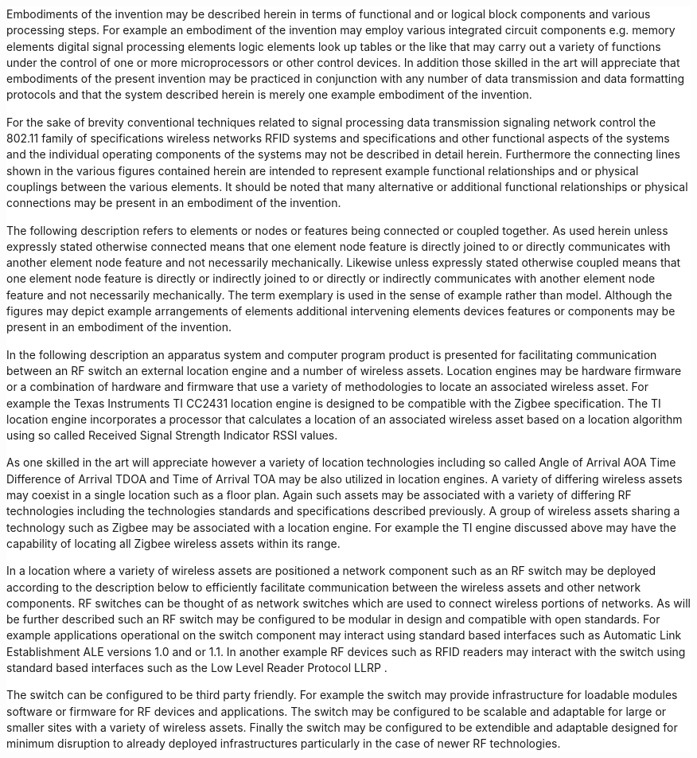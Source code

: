 Embodiments of the invention may be described herein in terms of functional and or logical block components and various processing steps. For example an embodiment of the invention may employ various integrated circuit components e.g. memory elements digital signal processing elements logic elements look up tables or the like that may carry out a variety of functions under the control of one or more microprocessors or other control devices. In addition those skilled in the art will appreciate that embodiments of the present invention may be practiced in conjunction with any number of data transmission and data formatting protocols and that the system described herein is merely one example embodiment of the invention.

For the sake of brevity conventional techniques related to signal processing data transmission signaling network control the 802.11 family of specifications wireless networks RFID systems and specifications and other functional aspects of the systems and the individual operating components of the systems may not be described in detail herein. Furthermore the connecting lines shown in the various figures contained herein are intended to represent example functional relationships and or physical couplings between the various elements. It should be noted that many alternative or additional functional relationships or physical connections may be present in an embodiment of the invention.

The following description refers to elements or nodes or features being connected or coupled together. As used herein unless expressly stated otherwise connected means that one element node feature is directly joined to or directly communicates with another element node feature and not necessarily mechanically. Likewise unless expressly stated otherwise coupled means that one element node feature is directly or indirectly joined to or directly or indirectly communicates with another element node feature and not necessarily mechanically. The term exemplary is used in the sense of example rather than model. Although the figures may depict example arrangements of elements additional intervening elements devices features or components may be present in an embodiment of the invention.

In the following description an apparatus system and computer program product is presented for facilitating communication between an RF switch an external location engine and a number of wireless assets. Location engines may be hardware firmware or a combination of hardware and firmware that use a variety of methodologies to locate an associated wireless asset. For example the Texas Instruments TI CC2431 location engine is designed to be compatible with the Zigbee specification. The TI location engine incorporates a processor that calculates a location of an associated wireless asset based on a location algorithm using so called Received Signal Strength Indicator RSSI values.

As one skilled in the art will appreciate however a variety of location technologies including so called Angle of Arrival AOA Time Difference of Arrival TDOA and Time of Arrival TOA may be also utilized in location engines. A variety of differing wireless assets may coexist in a single location such as a floor plan. Again such assets may be associated with a variety of differing RF technologies including the technologies standards and specifications described previously. A group of wireless assets sharing a technology such as Zigbee may be associated with a location engine. For example the TI engine discussed above may have the capability of locating all Zigbee wireless assets within its range.

In a location where a variety of wireless assets are positioned a network component such as an RF switch may be deployed according to the description below to efficiently facilitate communication between the wireless assets and other network components. RF switches can be thought of as network switches which are used to connect wireless portions of networks. As will be further described such an RF switch may be configured to be modular in design and compatible with open standards. For example applications operational on the switch component may interact using standard based interfaces such as Automatic Link Establishment ALE versions 1.0 and or 1.1. In another example RF devices such as RFID readers may interact with the switch using standard based interfaces such as the Low Level Reader Protocol LLRP .

The switch can be configured to be third party friendly. For example the switch may provide infrastructure for loadable modules software or firmware for RF devices and applications. The switch may be configured to be scalable and adaptable for large or smaller sites with a variety of wireless assets. Finally the switch may be configured to be extendible and adaptable designed for minimum disruption to already deployed infrastructures particularly in the case of newer RF technologies.

